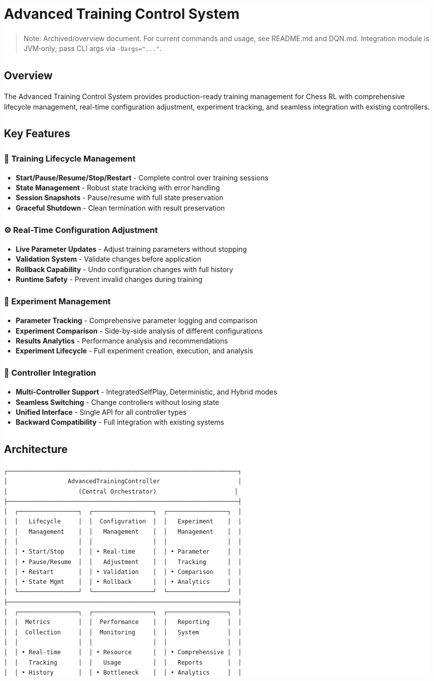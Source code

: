 # Advanced Training Control System

> Note: Archived/overview document. For current commands and usage, see README.md and DQN.md. Integration module is JVM‑only; pass CLI args via `-Dargs="..."`.

## Overview

The Advanced Training Control System provides production-ready training management for Chess RL with comprehensive lifecycle management, real-time configuration adjustment, experiment tracking, and seamless integration with existing controllers.

## Key Features

### 🔄 **Training Lifecycle Management**
- **Start/Pause/Resume/Stop/Restart** - Complete control over training sessions
- **State Management** - Robust state tracking with error handling
- **Session Snapshots** - Pause/resume with full state preservation
- **Graceful Shutdown** - Clean termination with result preservation

### ⚙️ **Real-Time Configuration Adjustment**
- **Live Parameter Updates** - Adjust training parameters without stopping
- **Validation System** - Validate changes before application
- **Rollback Capability** - Undo configuration changes with full history
- **Runtime Safety** - Prevent invalid changes during training

### 🧪 **Experiment Management**
- **Parameter Tracking** - Comprehensive parameter logging and comparison
- **Experiment Comparison** - Side-by-side analysis of different configurations
- **Results Analytics** - Performance analysis and recommendations
- **Experiment Lifecycle** - Full experiment creation, execution, and analysis

### 🔗 **Controller Integration**
- **Multi-Controller Support** - IntegratedSelfPlay, Deterministic, and Hybrid modes
- **Seamless Switching** - Change controllers without losing state
- **Unified Interface** - Single API for all controller types
- **Backward Compatibility** - Full integration with existing systems

## Architecture

```
┌─────────────────────────────────────────────────────────────────┐
│                 AdvancedTrainingController                      │
│                    (Central Orchestrator)                      │
├─────────────────────────────────────────────────────────────────┤
│  ┌─────────────────┐  ┌─────────────────┐  ┌─────────────────┐  │
│  │   Lifecycle     │  │  Configuration  │  │   Experiment    │  │
│  │   Management    │  │   Management    │  │   Management    │  │
│  │                 │  │                 │  │                 │  │
│  │ • Start/Stop    │  │ • Real-time     │  │ • Parameter     │  │
│  │ • Pause/Resume  │  │   Adjustment    │  │   Tracking      │  │
│  │ • Restart       │  │ • Validation    │  │ • Comparison    │  │
│  │ • State Mgmt    │  │ • Rollback      │  │ • Analytics     │  │
│  └─────────────────┘  └─────────────────┘  └─────────────────┘  │
├─────────────────────────────────────────────────────────────────┤
│  ┌─────────────────┐  ┌─────────────────┐  ┌─────────────────┐  │
│  │  Metrics        │  │  Performance    │  │   Reporting     │  │
│  │  Collection     │  │  Monitoring     │  │   System        │  │
│  │                 │  │                 │  │                 │  │
│  │ • Real-time     │  │ • Resource      │  │ • Comprehensive │  │
│  │   Tracking      │  │   Usage         │  │   Reports       │  │
│  │ • History       │  │ • Bottleneck    │  │ • Analytics     │  │
```